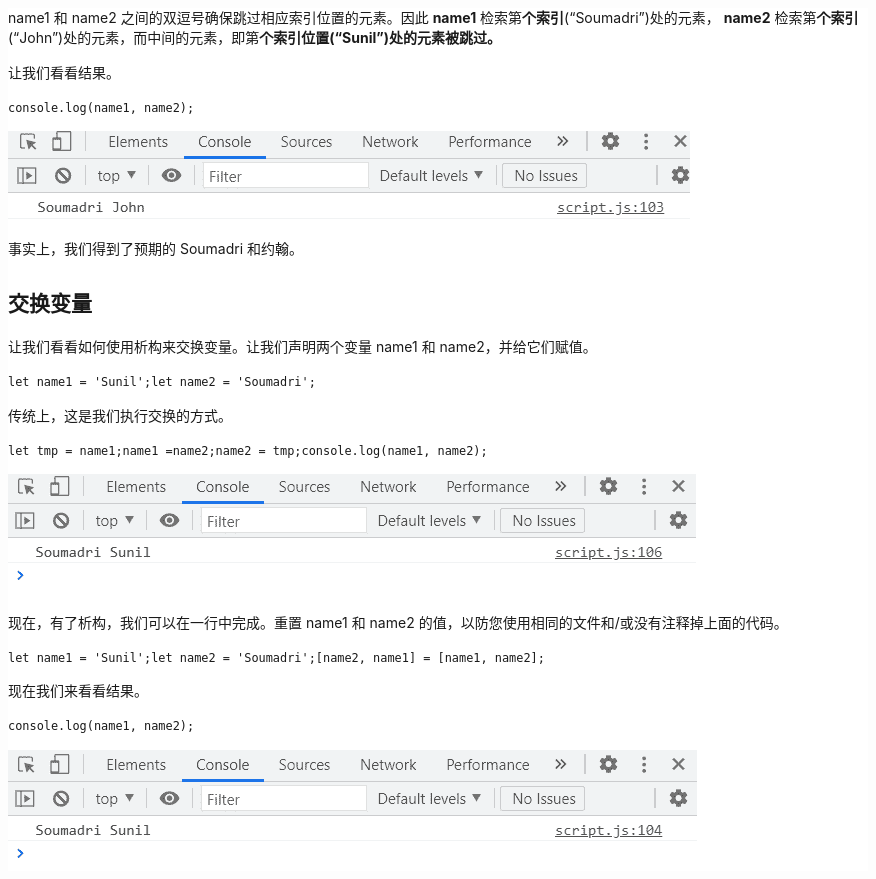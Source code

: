 name1 和 name2 之间的双逗号确保跳过相应索引位置的元素。因此 **name1** 检索第**个索引**(“Soumadri”)处的元素， **name2** 检索第**个索引**(“John”)处的元素，而中间的元素，即第**个索引位置(“Sunil”)处的元素被跳过。**

让我们看看结果。

```
console.log(name1, name2);
```

![](img/5900da8fcb20ef2e61d026e11ef52171.png)

事实上，我们得到了预期的 Soumadri 和约翰。

## 交换变量

让我们看看如何使用析构来交换变量。让我们声明两个变量 name1 和 name2，并给它们赋值。

```
let name1 = 'Sunil';let name2 = 'Soumadri';
```

传统上，这是我们执行交换的方式。

```
let tmp = name1;name1 =name2;name2 = tmp;console.log(name1, name2);
```

![](img/08dd354ba9dd20d3420ed94cd53e502c.png)

现在，有了析构，我们可以在一行中完成。重置 name1 和 name2 的值，以防您使用相同的文件和/或没有注释掉上面的代码。

```
let name1 = 'Sunil';let name2 = 'Soumadri';[name2, name1] = [name1, name2];
```

现在我们来看看结果。

```
console.log(name1, name2);
```

![](img/40ab6c8b0f3bf4e90f6fd2f4ac748c09.png)
